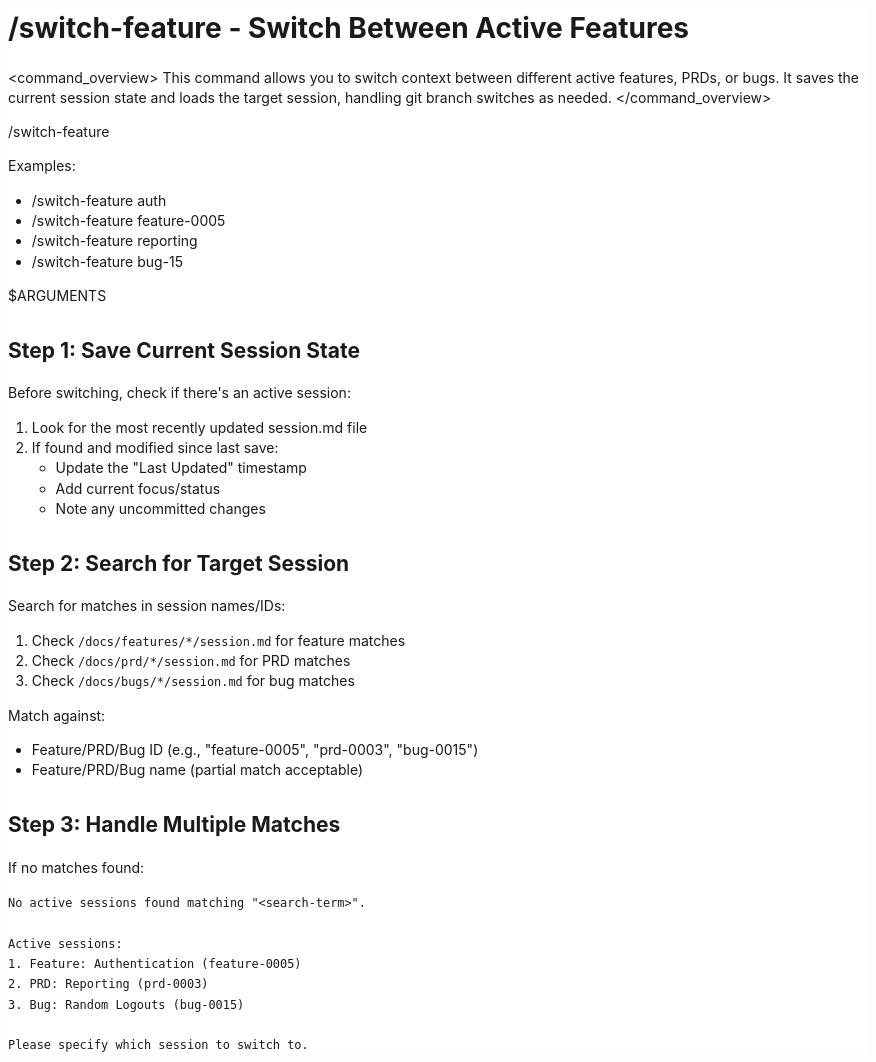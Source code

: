 # /switch-feature <name> - Switch Between Active Features

<command_overview>
This command allows you to switch context between different active features, PRDs, or bugs. It saves the current session state and loads the target session, handling git branch switches as needed.
</command_overview>

<usage>
/switch-feature <partial-name-or-id>

Examples:
- /switch-feature auth
- /switch-feature feature-0005
- /switch-feature reporting
- /switch-feature bug-15
</usage>

<arguments>$ARGUMENTS</arguments>

<process>

## Step 1: Save Current Session State
Before switching, check if there's an active session:
1. Look for the most recently updated session.md file
2. If found and modified since last save:
   - Update the "Last Updated" timestamp
   - Add current focus/status
   - Note any uncommitted changes

## Step 2: Search for Target Session
Search for matches in session names/IDs:
1. Check `/docs/features/*/session.md` for feature matches
2. Check `/docs/prd/*/session.md` for PRD matches  
3. Check `/docs/bugs/*/session.md` for bug matches

Match against:
- Feature/PRD/Bug ID (e.g., "feature-0005", "prd-0003", "bug-0015")
- Feature/PRD/Bug name (partial match acceptable)

## Step 3: Handle Multiple Matches
If no matches found:
```
No active sessions found matching "<search-term>".

Active sessions:
1. Feature: Authentication (feature-0005)
2. PRD: Reporting (prd-0003)
3. Bug: Random Logouts (bug-0015)

Please specify which session to switch to.
```
